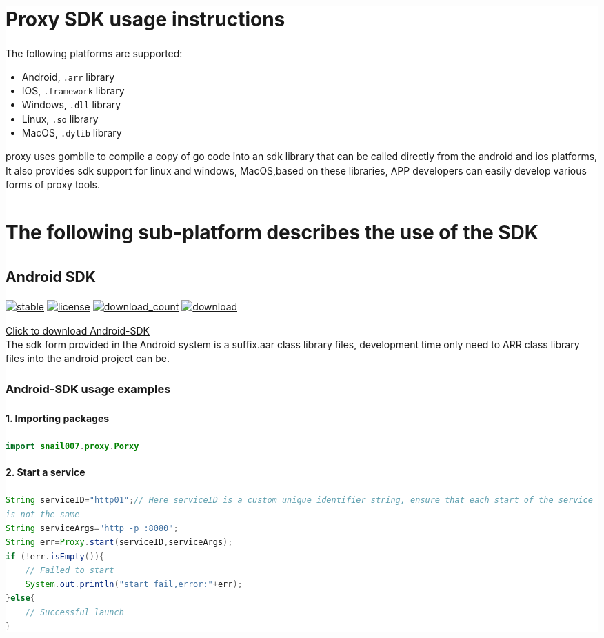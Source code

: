 
# Proxy SDK usage instructions  

The following platforms are supported:
- Android, `.arr` library
- IOS, `.framework` library
- Windows, `.dll` library
- Linux, `.so` library
- MacOS, `.dylib` library

proxy uses gombile to compile a copy of go code into an sdk library that can be called directly from the android and ios platforms, 
It also provides sdk support for linux and windows, MacOS,based on these libraries, APP developers can easily develop various forms of proxy tools.    

# The following sub-platform describes the use of the SDK

## Android SDK
  
[![stable](https://img.shields.io/badge/stable-stable-green.svg)](https://github.com/snail007/goproxy-sdk-android/) [![license](https://img.shields.io/github/license/snail007/goproxy-sdk-android.svg?style=plastic)]() [![download_count](https://img.shields.io/github/downloads/snail007/goproxy-sdk-android/total.svg?style=plastic)](https://github.com/snail007/goproxy-sdk-android/releases) [![download](https://img.shields.io/github/release/snail007/goproxy-sdk-android.svg?style=plastic)](https://github.com/snail007/goproxy-sdk-android/releases)  
  
[Click to download Android-SDK](https://github.com/snail007/goproxy-sdk-android/releases)  
The sdk form provided in the Android system is a suffix.aar class library files, development time only need to ARR class library files into the android project can be. 

### Android-SDK usage examples

#### 1. Importing packages

```java
import snail007.proxy.Porxy
```

#### 2. Start a service

```java
String serviceID="http01";// Here serviceID is a custom unique identifier string, ensure that each start of the service is not the same
String serviceArgs="http -p :8080";
String err=Proxy.start(serviceID,serviceArgs);
if (!err.isEmpty()){
    // Failed to start
    System.out.println("start fail,error:"+err);
}else{
    // Successful launch
}
```
